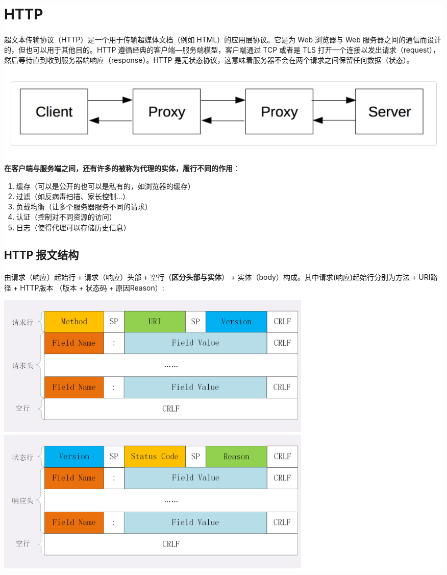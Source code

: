 # HTTP

超文本传输协议（HTTP）是一个用于传输超媒体文档（例如 HTML）的应用层协议。它是为 Web 浏览器与 Web 服务器之间的通信而设计的，但也可以用于其他目的。HTTP 遵循经典的客户端—服务端模型，客户端通过 TCP 或者是 TLS 打开一个连接以发出请求（request），然后等待直到收到服务器端响应（response）。HTTP 是无状态协议，这意味着服务器不会在两个请求之间保留任何数据（状态）。

![](../public/basics/net-7.png)

**在客户端与服务端之间，还有许多的被称为代理的实体，履行不同的作用**：
1. 缓存（可以是公开的也可以是私有的，如浏览器的缓存）
2. 过滤（如反病毒扫描、家长控制...）
3. 负载均衡（让多个服务器服务不同的请求）
4. 认证（控制对不同资源的访问）
5. 日志（使得代理可以存储历史信息）

## HTTP 报文结构

由请求（响应）起始行 + 请求（响应）头部 + 空行（**区分头部与实体**） + 实体（body）构成。其中请求(响应)起始行分别为方法 + URI路径 + HTTP版本 （版本 + 状态码 + 原因Reason）:

![](../public/basics/net-8.png)
